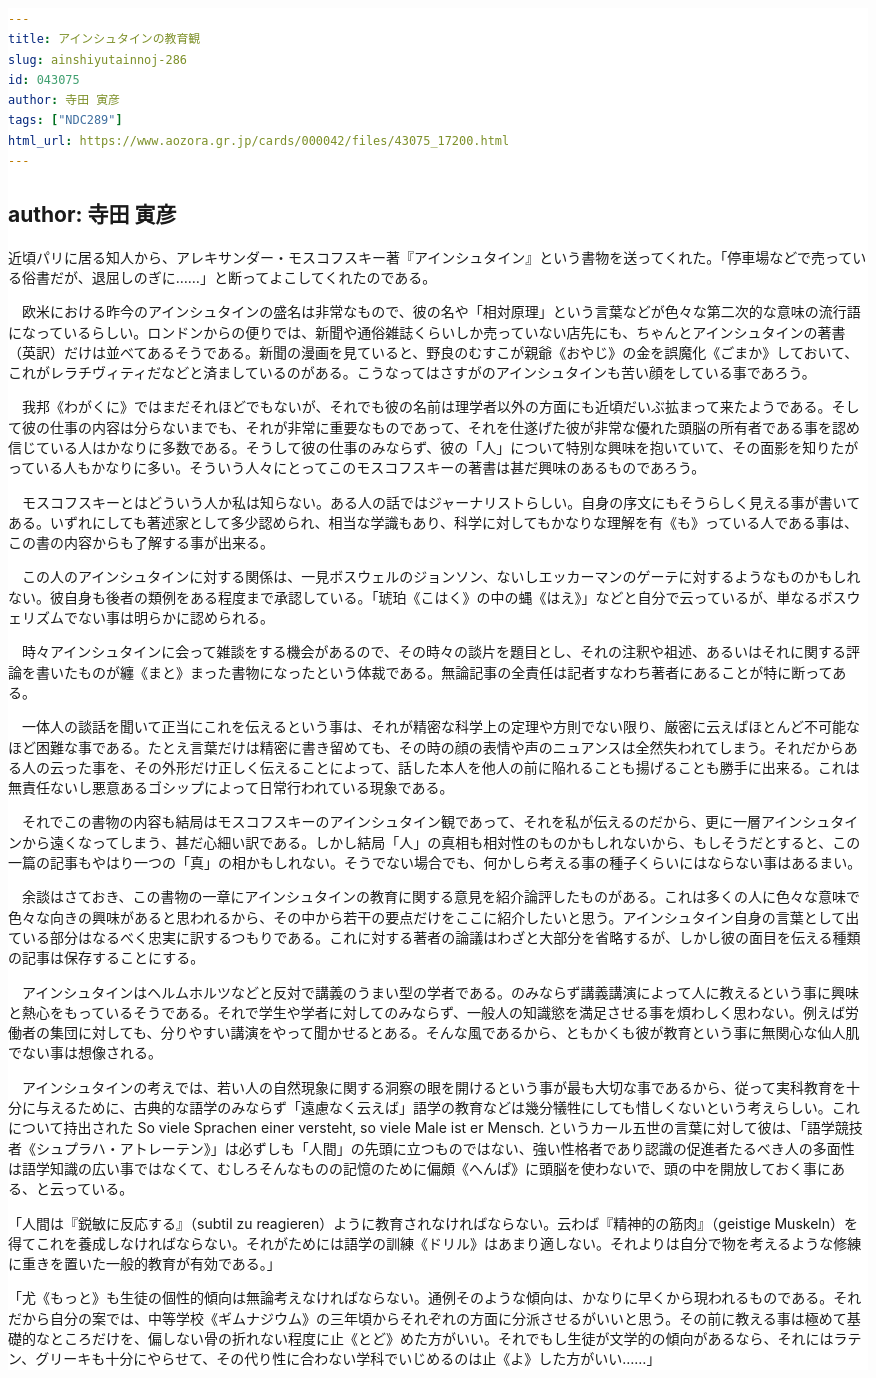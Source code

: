 ```yaml
---
title: アインシュタインの教育観
slug: ainshiyutainnoj-286
id: 043075
author: 寺田 寅彦
tags: ["NDC289"]
html_url: https://www.aozora.gr.jp/cards/000042/files/43075_17200.html
---
```


## author: 寺田 寅彦

近頃パリに居る知人から、アレキサンダー・モスコフスキー著『アインシュタイン』という書物を送ってくれた。「停車場などで売っている俗書だが、退屈しのぎに……」と断ってよこしてくれたのである。

　欧米における昨今のアインシュタインの盛名は非常なもので、彼の名や「相対原理」という言葉などが色々な第二次的な意味の流行語になっているらしい。ロンドンからの便りでは、新聞や通俗雑誌くらいしか売っていない店先にも、ちゃんとアインシュタインの著書（英訳）だけは並べてあるそうである。新聞の漫画を見ていると、野良のむすこが親爺《おやじ》の金を誤魔化《ごまか》しておいて、これがレラチヴィティだなどと済ましているのがある。こうなってはさすがのアインシュタインも苦い顔をしている事であろう。

　我邦《わがくに》ではまだそれほどでもないが、それでも彼の名前は理学者以外の方面にも近頃だいぶ拡まって来たようである。そして彼の仕事の内容は分らないまでも、それが非常に重要なものであって、それを仕遂げた彼が非常な優れた頭脳の所有者である事を認め信じている人はかなりに多数である。そうして彼の仕事のみならず、彼の「人」について特別な興味を抱いていて、その面影を知りたがっている人もかなりに多い。そういう人々にとってこのモスコフスキーの著書は甚だ興味のあるものであろう。

　モスコフスキーとはどういう人か私は知らない。ある人の話ではジャーナリストらしい。自身の序文にもそうらしく見える事が書いてある。いずれにしても著述家として多少認められ、相当な学識もあり、科学に対してもかなりな理解を有《も》っている人である事は、この書の内容からも了解する事が出来る。

　この人のアインシュタインに対する関係は、一見ボスウェルのジョンソン、ないしエッカーマンのゲーテに対するようなものかもしれない。彼自身も後者の類例をある程度まで承認している。「琥珀《こはく》の中の蝿《はえ》」などと自分で云っているが、単なるボスウェリズムでない事は明らかに認められる。

　時々アインシュタインに会って雑談をする機会があるので、その時々の談片を題目とし、それの注釈や祖述、あるいはそれに関する評論を書いたものが纏《まと》まった書物になったという体裁である。無論記事の全責任は記者すなわち著者にあることが特に断ってある。

　一体人の談話を聞いて正当にこれを伝えるという事は、それが精密な科学上の定理や方則でない限り、厳密に云えばほとんど不可能なほど困難な事である。たとえ言葉だけは精密に書き留めても、その時の顔の表情や声のニュアンスは全然失われてしまう。それだからある人の云った事を、その外形だけ正しく伝えることによって、話した本人を他人の前に陥れることも揚げることも勝手に出来る。これは無責任ないし悪意あるゴシップによって日常行われている現象である。

　それでこの書物の内容も結局はモスコフスキーのアインシュタイン観であって、それを私が伝えるのだから、更に一層アインシュタインから遠くなってしまう、甚だ心細い訳である。しかし結局「人」の真相も相対性のものかもしれないから、もしそうだとすると、この一篇の記事もやはり一つの「真」の相かもしれない。そうでない場合でも、何かしら考える事の種子くらいにはならない事はあるまい。

　余談はさておき、この書物の一章にアインシュタインの教育に関する意見を紹介論評したものがある。これは多くの人に色々な意味で色々な向きの興味があると思われるから、その中から若干の要点だけをここに紹介したいと思う。アインシュタイン自身の言葉として出ている部分はなるべく忠実に訳するつもりである。これに対する著者の論議はわざと大部分を省略するが、しかし彼の面目を伝える種類の記事は保存することにする。

　アインシュタインはヘルムホルツなどと反対で講義のうまい型の学者である。のみならず講義講演によって人に教えるという事に興味と熱心をもっているそうである。それで学生や学者に対してのみならず、一般人の知識慾を満足させる事を煩わしく思わない。例えば労働者の集団に対しても、分りやすい講演をやって聞かせるとある。そんな風であるから、ともかくも彼が教育という事に無関心な仙人肌でない事は想像される。

　アインシュタインの考えでは、若い人の自然現象に関する洞察の眼を開けるという事が最も大切な事であるから、従って実科教育を十分に与えるために、古典的な語学のみならず「遠慮なく云えば」語学の教育などは幾分犠牲にしても惜しくないという考えらしい。これについて持出された So viele Sprachen einer versteht, so viele Male ist er Mensch. というカール五世の言葉に対して彼は、「語学競技者《シュプラハ・アトレーテン》」は必ずしも「人間」の先頭に立つものではない、強い性格者であり認識の促進者たるべき人の多面性は語学知識の広い事ではなくて、むしろそんなものの記憶のために偏頗《へんぱ》に頭脳を使わないで、頭の中を開放しておく事にある、と云っている。

「人間は『鋭敏に反応する』（subtil zu reagieren）ように教育されなければならない。云わば『精神的の筋肉』（geistige Muskeln）を得てこれを養成しなければならない。それがためには語学の訓練《ドリル》はあまり適しない。それよりは自分で物を考えるような修練に重きを置いた一般的教育が有効である。」

「尤《もっと》も生徒の個性的傾向は無論考えなければならない。通例そのような傾向は、かなりに早くから現われるものである。それだから自分の案では、中等学校《ギムナジウム》の三年頃からそれぞれの方面に分派させるがいいと思う。その前に教える事は極めて基礎的なところだけを、偏しない骨の折れない程度に止《とど》めた方がいい。それでもし生徒が文学的の傾向があるなら、それにはラテン、グリーキも十分にやらせて、その代り性に合わない学科でいじめるのは止《よ》した方がいい……」
